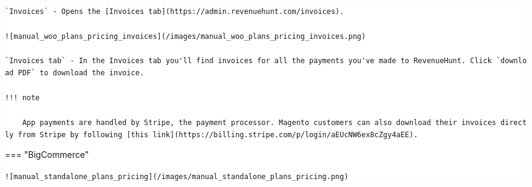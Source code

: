     `Invoices` - Opens the [Invoices tab](https://admin.revenuehunt.com/invoices). 

    ![manual_woo_plans_pricing_invoices](/images/manual_woo_plans_pricing_invoices.png)

    `Invoices tab` - In the Invoices tab you'll find invoices for all the payments you've made to RevenueHunt. Click `download PDF` to download the invoice.

    !!! note

        App payments are handled by Stripe, the payment processor. Magento customers can also download their invoices directly from Stripe by following [this link](https://billing.stripe.com/p/login/aEUcNW6ex8cZgy4aEE).

=== "BigCommerce"

    ![manual_standalone_plans_pricing](/images/manual_standalone_plans_pricing.png)
